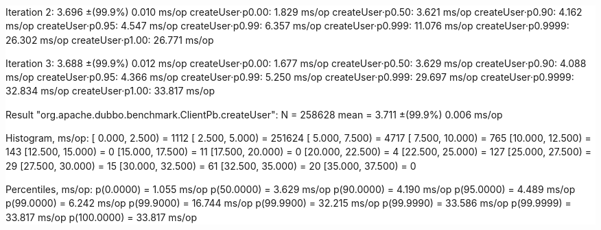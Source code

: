 Iteration   2: 3.696 ±(99.9%) 0.010 ms/op
                 createUser·p0.00:   1.829 ms/op
                 createUser·p0.50:   3.621 ms/op
                 createUser·p0.90:   4.162 ms/op
                 createUser·p0.95:   4.547 ms/op
                 createUser·p0.99:   6.357 ms/op
                 createUser·p0.999:  11.076 ms/op
                 createUser·p0.9999: 26.302 ms/op
                 createUser·p1.00:   26.771 ms/op

Iteration   3: 3.688 ±(99.9%) 0.012 ms/op
                 createUser·p0.00:   1.677 ms/op
                 createUser·p0.50:   3.629 ms/op
                 createUser·p0.90:   4.088 ms/op
                 createUser·p0.95:   4.366 ms/op
                 createUser·p0.99:   5.250 ms/op
                 createUser·p0.999:  29.697 ms/op
                 createUser·p0.9999: 32.834 ms/op
                 createUser·p1.00:   33.817 ms/op



Result "org.apache.dubbo.benchmark.ClientPb.createUser":
  N = 258628
  mean =      3.711 ±(99.9%) 0.006 ms/op

  Histogram, ms/op:
    [ 0.000,  2.500) = 1112 
    [ 2.500,  5.000) = 251624 
    [ 5.000,  7.500) = 4717 
    [ 7.500, 10.000) = 765 
    [10.000, 12.500) = 143 
    [12.500, 15.000) = 0 
    [15.000, 17.500) = 11 
    [17.500, 20.000) = 0 
    [20.000, 22.500) = 4 
    [22.500, 25.000) = 127 
    [25.000, 27.500) = 29 
    [27.500, 30.000) = 15 
    [30.000, 32.500) = 61 
    [32.500, 35.000) = 20 
    [35.000, 37.500) = 0 

  Percentiles, ms/op:
      p(0.0000) =      1.055 ms/op
     p(50.0000) =      3.629 ms/op
     p(90.0000) =      4.190 ms/op
     p(95.0000) =      4.489 ms/op
     p(99.0000) =      6.242 ms/op
     p(99.9000) =     16.744 ms/op
     p(99.9900) =     32.215 ms/op
     p(99.9990) =     33.586 ms/op
     p(99.9999) =     33.817 ms/op
    p(100.0000) =     33.817 ms/op

